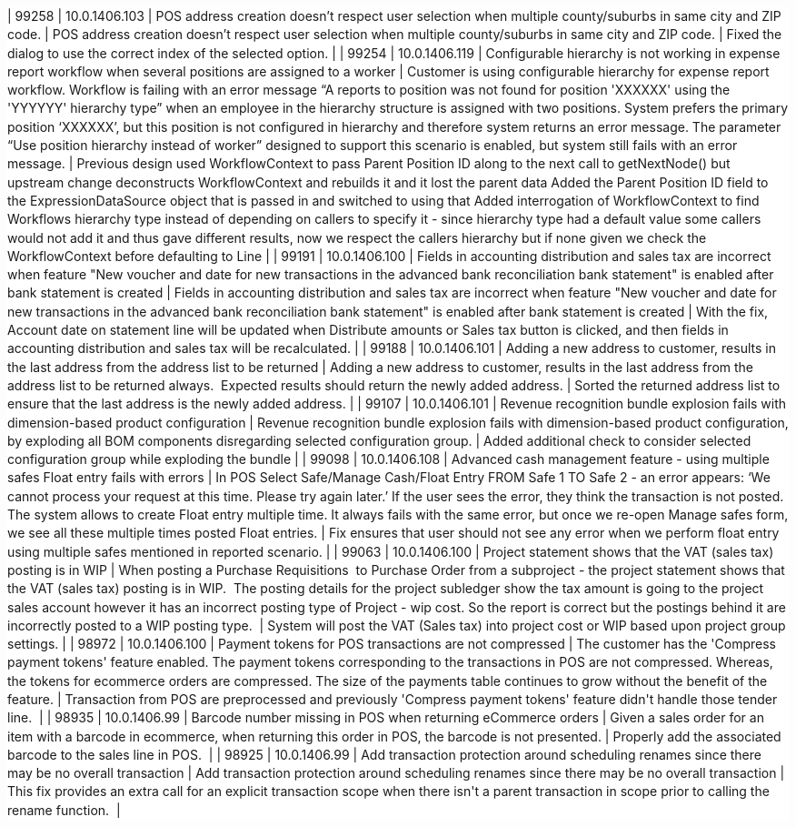 | 99258 | 10.0.1406.103 | POS address creation doesn’t respect user selection when multiple county/suburbs in same city and ZIP code.  | POS address creation doesn’t respect user selection when multiple county/suburbs in same city and ZIP code.   | Fixed the dialog to use the correct index of the selected option.  |
| 99254 | 10.0.1406.119 | Configurable hierarchy is not working in expense report workflow when several positions are assigned to a worker | Customer is using configurable hierarchy for expense report workflow. Workflow is failing with an error message “A reports to position was not found for position 'XXXXXX' using the 'YYYYYY' hierarchy type” when an employee in the hierarchy structure is assigned with two positions. System prefers the primary position ‘XXXXXX’, but this position is not configured in hierarchy and therefore system returns an error message.  The parameter “Use position hierarchy instead of worker” designed to support this scenario is enabled, but system still fails with an error message.  | Previous design used WorkflowContext to pass Parent Position ID along to the next call to getNextNode() but upstream change deconstructs WorkflowContext and rebuilds it and it lost the parent data Added the Parent Position ID field to the ExpressionDataSource object that is passed in and switched to using that Added interrogation of WorkflowContext to find Workflows hierarchy type instead of depending on callers to specify it - since hierarchy type had a default value some callers would not add it and thus gave different results, now we respect the callers hierarchy but if none given we check the WorkflowContext before defaulting to Line   |
| 99191 | 10.0.1406.100 | Fields in accounting distribution and sales tax are incorrect when feature "New voucher and date for new transactions in the advanced bank reconciliation bank statement" is enabled after bank statement is created  | Fields in accounting distribution and sales tax are incorrect when feature &quot;New voucher and date for new transactions in the advanced bank reconciliation bank statement&quot; is enabled after bank statement is created   | With the fix, Account date on statement line will be updated when&nbsp;Distribute amounts or Sales tax button is clicked, and then fields in accounting distribution and sales tax will be recalculated.  |
| 99188 | 10.0.1406.101 | Adding a new address to customer, results in the last address from the address list to be returned  | Adding a new address to customer, results in the last address from the address list to be returned always.&nbsp; Expected results&nbsp;should return the newly added address.  | Sorted the returned address list to ensure that the last address is the newly added address.  |
| 99107 | 10.0.1406.101 | Revenue recognition bundle explosion fails with dimension-based product configuration | Revenue recognition bundle explosion fails with dimension-based product configuration, by exploding all BOM components disregarding selected configuration group.   | Added additional check to consider&nbsp;selected configuration group while exploding the bundle  |
| 99098 | 10.0.1406.108 | Advanced cash management feature - using multiple safes Float entry fails with errors | In POS Select Safe/Manage Cash/Float Entry FROM Safe 1 TO Safe 2 - an error appears: ‘We cannot process your request at this time. Please try again later.’  If the user sees the error, they think the transaction is not posted. The system allows to create Float entry multiple time. It always fails with the same error, but once we re-open Manage safes form, we see all these multiple times posted Float entries.   | Fix ensures that user should not see any error when we perform float entry using multiple safes mentioned in reported scenario.  |
| 99063 | 10.0.1406.100 | Project statement shows that the VAT (sales tax)  posting is in WIP | When posting a Purchase Requisitions &nbsp;to Purchase Order from a subproject - the project statement shows that the VAT (sales tax) posting is in WIP.&nbsp;  The posting details for the project subledger show the tax amount is going to the project sales account however it has an incorrect posting type of Project - wip cost. So the report is correct but the postings behind it are incorrectly posted to a WIP posting type.&nbsp;     | System will post the VAT (Sales tax) into project cost or WIP based upon project group settings.  |
| 98972 | 10.0.1406.100 | Payment tokens for POS transactions are not compressed | The customer has the 'Compress payment tokens' feature enabled. The payment tokens corresponding to the transactions in POS are not compressed. Whereas, the tokens for ecommerce orders are compressed.  The size of the payments table continues to grow without the benefit of the feature.   | Transaction from POS are preprocessed and previously 'Compress payment tokens' feature didn't handle those tender line.&nbsp;  |
| 98935 | 10.0.1406.99 | Barcode number missing in POS when returning eCommerce orders | Given a sales order for an item with a barcode in ecommerce, when returning this order in POS, the barcode is not presented.  | Properly add the associated barcode to the sales line in POS.&nbsp;  |
| 98925 | 10.0.1406.99 | Add transaction protection around scheduling renames since there may be no overall transaction | Add transaction protection around scheduling renames since there may be no overall transaction  | This fix provides an extra call for an explicit transaction scope when there isn't a parent transaction in scope prior to calling the rename function.&nbsp;  |